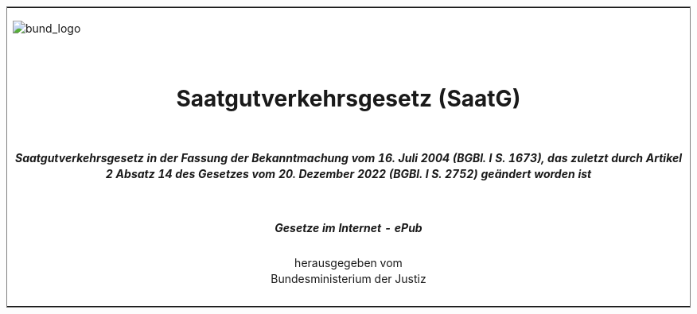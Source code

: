 <span id="DECKBLATT.html"></span>

<table border="0" frame="border" width="100%">

<tr valign="top">

<td align="left">

![bund\_logo](BfJ_2021_Web_de_de.gif)

</td>

<td align="right">

 

</td>

</tr>

<tr align="center" valign="middle">

<td colspan="2">

# Saatgutverkehrsgesetz (SaatG)

</td>

</tr>

<tr align="center" valign="middle">

<td colspan="2">

##### Saatgutverkehrsgesetz in der Fassung der Bekanntmachung vom 16. Juli 2004 (BGBl. I S. 1673), das zuletzt durch Artikel 2 Absatz 14 des Gesetzes vom 20. Dezember 2022 (BGBl. I S. 2752) geändert worden ist

</td>

</tr>

<tr align="center" valign="middle">

<td colspan="2">

  
  

##### Gesetze im Internet - ePub  
  
herausgegeben vom  
Bundesministerium der Justiz

</td>

</tr>

<tr align="center" valign="bottom">

<td colspan="2">
